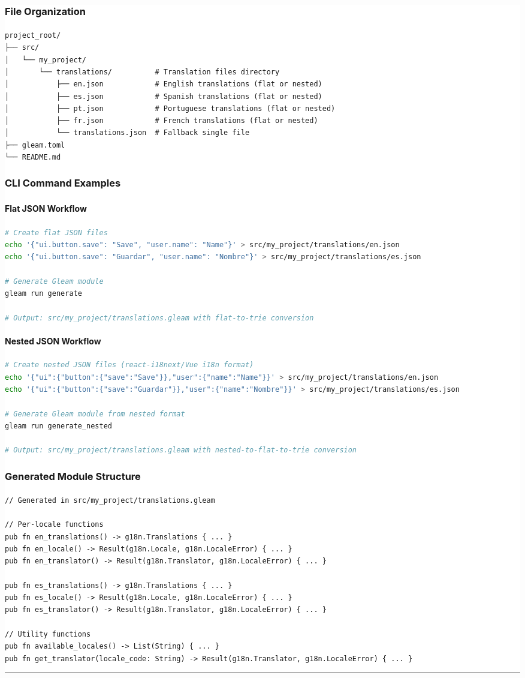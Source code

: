 ### File Organization

```
project_root/
├── src/
│   └── my_project/
│       └── translations/          # Translation files directory
│           ├── en.json            # English translations (flat or nested)
│           ├── es.json            # Spanish translations (flat or nested)
│           ├── pt.json            # Portuguese translations (flat or nested)
│           ├── fr.json            # French translations (flat or nested)
│           └── translations.json  # Fallback single file
├── gleam.toml
└── README.md
```

### CLI Command Examples

#### Flat JSON Workflow
```bash
# Create flat JSON files
echo '{"ui.button.save": "Save", "user.name": "Name"}' > src/my_project/translations/en.json
echo '{"ui.button.save": "Guardar", "user.name": "Nombre"}' > src/my_project/translations/es.json

# Generate Gleam module
gleam run generate

# Output: src/my_project/translations.gleam with flat-to-trie conversion
```

#### Nested JSON Workflow  
```bash
# Create nested JSON files (react-i18next/Vue i18n format)
echo '{"ui":{"button":{"save":"Save"}},"user":{"name":"Name"}}' > src/my_project/translations/en.json
echo '{"ui":{"button":{"save":"Guardar"}},"user":{"name":"Nombre"}}' > src/my_project/translations/es.json

# Generate Gleam module from nested format
gleam run generate_nested

# Output: src/my_project/translations.gleam with nested-to-flat-to-trie conversion
```

### Generated Module Structure

```gleam
// Generated in src/my_project/translations.gleam

// Per-locale functions
pub fn en_translations() -> g18n.Translations { ... }
pub fn en_locale() -> Result(g18n.Locale, g18n.LocaleError) { ... }
pub fn en_translator() -> Result(g18n.Translator, g18n.LocaleError) { ... }

pub fn es_translations() -> g18n.Translations { ... }
pub fn es_locale() -> Result(g18n.Locale, g18n.LocaleError) { ... }
pub fn es_translator() -> Result(g18n.Translator, g18n.LocaleError) { ... }

// Utility functions
pub fn available_locales() -> List(String) { ... }
pub fn get_translator(locale_code: String) -> Result(g18n.Translator, g18n.LocaleError) { ... }
```

---